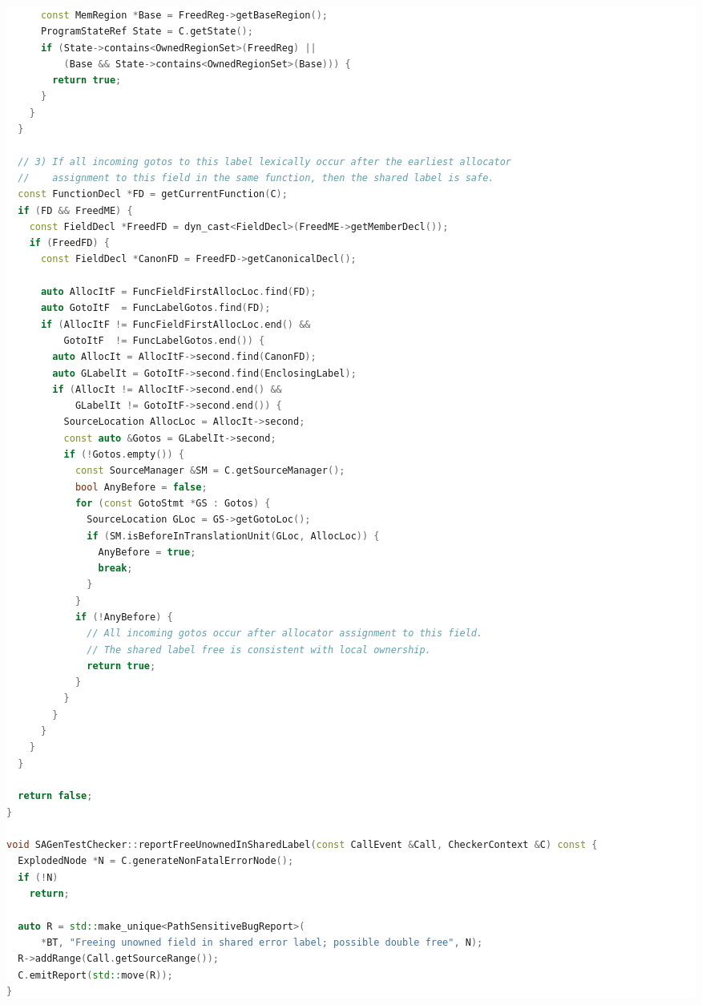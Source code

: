 ```cpp
      const MemRegion *Base = FreedReg->getBaseRegion();
      ProgramStateRef State = C.getState();
      if (State->contains<OwnedRegionSet>(FreedReg) ||
          (Base && State->contains<OwnedRegionSet>(Base))) {
        return true;
      }
    }
  }

  // 3) If all incoming gotos to this label lexically occur after the earliest allocator
  //    assignment to this field in the same function, then the shared label is safe.
  const FunctionDecl *FD = getCurrentFunction(C);
  if (FD && FreedME) {
    const FieldDecl *FreedFD = dyn_cast<FieldDecl>(FreedME->getMemberDecl());
    if (FreedFD) {
      const FieldDecl *CanonFD = FreedFD->getCanonicalDecl();

      auto AllocItF = FuncFieldFirstAllocLoc.find(FD);
      auto GotoItF  = FuncLabelGotos.find(FD);
      if (AllocItF != FuncFieldFirstAllocLoc.end() &&
          GotoItF  != FuncLabelGotos.end()) {
        auto AllocIt = AllocItF->second.find(CanonFD);
        auto GLabelIt = GotoItF->second.find(EnclosingLabel);
        if (AllocIt != AllocItF->second.end() &&
            GLabelIt != GotoItF->second.end()) {
          SourceLocation AllocLoc = AllocIt->second;
          const auto &Gotos = GLabelIt->second;
          if (!Gotos.empty()) {
            const SourceManager &SM = C.getSourceManager();
            bool AnyBefore = false;
            for (const GotoStmt *GS : Gotos) {
              SourceLocation GLoc = GS->getGotoLoc();
              if (SM.isBeforeInTranslationUnit(GLoc, AllocLoc)) {
                AnyBefore = true;
                break;
              }
            }
            if (!AnyBefore) {
              // All incoming gotos occur after allocator assignment to this field.
              // The shared label free is consistent with local ownership.
              return true;
            }
          }
        }
      }
    }
  }

  return false;
}

void SAGenTestChecker::reportFreeUnownedInSharedLabel(const CallEvent &Call, CheckerContext &C) const {
  ExplodedNode *N = C.generateNonFatalErrorNode();
  if (!N)
    return;

  auto R = std::make_unique<PathSensitiveBugReport>(
      *BT, "Freeing unowned field in shared error label; possible double free", N);
  R->addRange(Call.getSourceRange());
  C.emitReport(std::move(R));
}

```